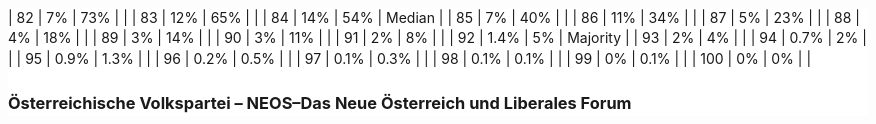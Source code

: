 | 82 | 7% | 73% |  |
| 83 | 12% | 65% |  |
| 84 | 14% | 54% | Median |
| 85 | 7% | 40% |  |
| 86 | 11% | 34% |  |
| 87 | 5% | 23% |  |
| 88 | 4% | 18% |  |
| 89 | 3% | 14% |  |
| 90 | 3% | 11% |  |
| 91 | 2% | 8% |  |
| 92 | 1.4% | 5% | Majority |
| 93 | 2% | 4% |  |
| 94 | 0.7% | 2% |  |
| 95 | 0.9% | 1.3% |  |
| 96 | 0.2% | 0.5% |  |
| 97 | 0.1% | 0.3% |  |
| 98 | 0.1% | 0.1% |  |
| 99 | 0% | 0.1% |  |
| 100 | 0% | 0% |  |

### Österreichische Volkspartei – NEOS–Das Neue Österreich und Liberales Forum
